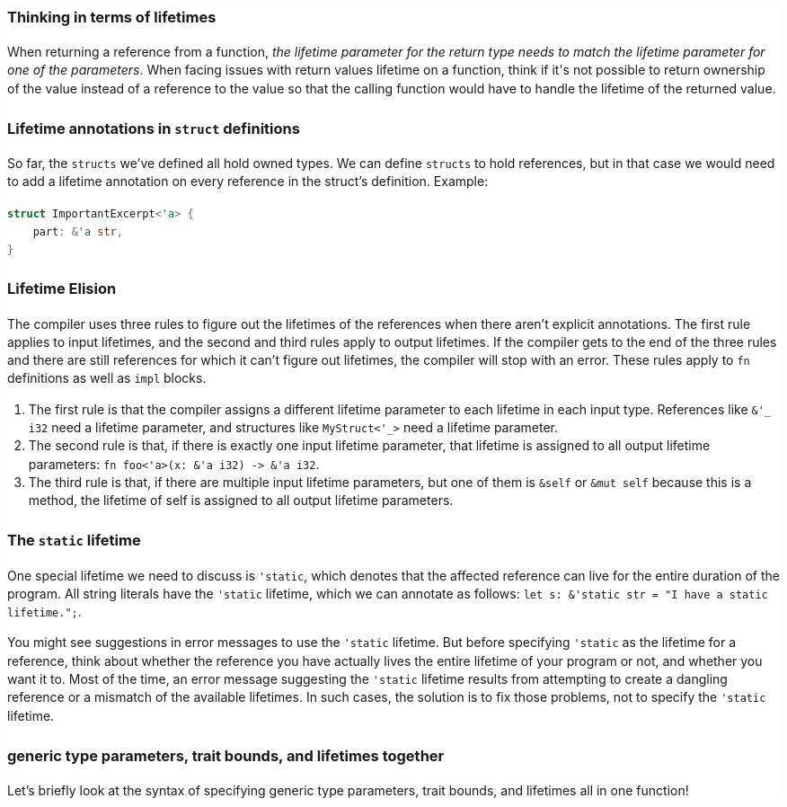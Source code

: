 ### Thinking in terms of lifetimes

When returning a reference from a function, *the lifetime parameter for the return type needs to match the lifetime parameter for one of the parameters*. When facing issues with return values lifetime on a function, think if it's not possible to return ownership of the value instead of a reference to the value so that the calling function would have to handle the lifetime of the returned value.

### Lifetime annotations in `struct` definitions

So far, the `structs` we’ve defined all hold owned types. We can define `structs` to hold references, but in that case we would need to add a lifetime annotation on every reference in the struct’s definition. Example:

```rust
struct ImportantExcerpt<'a> {
    part: &'a str,
}
```

### Lifetime Elision

The compiler uses three rules to figure out the lifetimes of the references when there aren’t explicit annotations. The first rule applies to input lifetimes, and the second and third rules apply to output lifetimes. If the compiler gets to the end of the three rules and there are still references for which it can’t figure out lifetimes, the compiler will stop with an error. These rules apply to `fn` definitions as well as `impl` blocks.

1. The first rule is that the compiler assigns a different lifetime parameter to each lifetime in each input type. References like `&'_ i32` need a lifetime parameter, and structures like `MyStruct<'_>` need a lifetime parameter.
2. The second rule is that, if there is exactly one input lifetime parameter, that lifetime is assigned to all output lifetime parameters: `fn foo<'a>(x: &'a i32) -> &'a i32`.
3. The third rule is that, if there are multiple input lifetime parameters, but one of them is `&self` or `&mut self` because this is a method, the lifetime of self is assigned to all output lifetime parameters.

### The `static` lifetime

One special lifetime we need to discuss is `'static`, which denotes that the affected reference can live for the entire duration of the program. All string literals have the `'static` lifetime, which we can annotate as follows: `let s: &'static str = "I have a static lifetime.";`.

You might see suggestions in error messages to use the `'static` lifetime. But before specifying `'static` as the lifetime for a reference, think about whether the reference you have actually lives the entire lifetime of your program or not, and whether you want it to. Most of the time, an error message suggesting the `'static` lifetime results from attempting to create a dangling reference or a mismatch of the available lifetimes. In such cases, the solution is to fix those problems, not to specify the `'static` lifetime.

### generic type parameters, trait bounds, and lifetimes together

Let’s briefly look at the syntax of specifying generic type parameters, trait bounds, and lifetimes all in one function!
